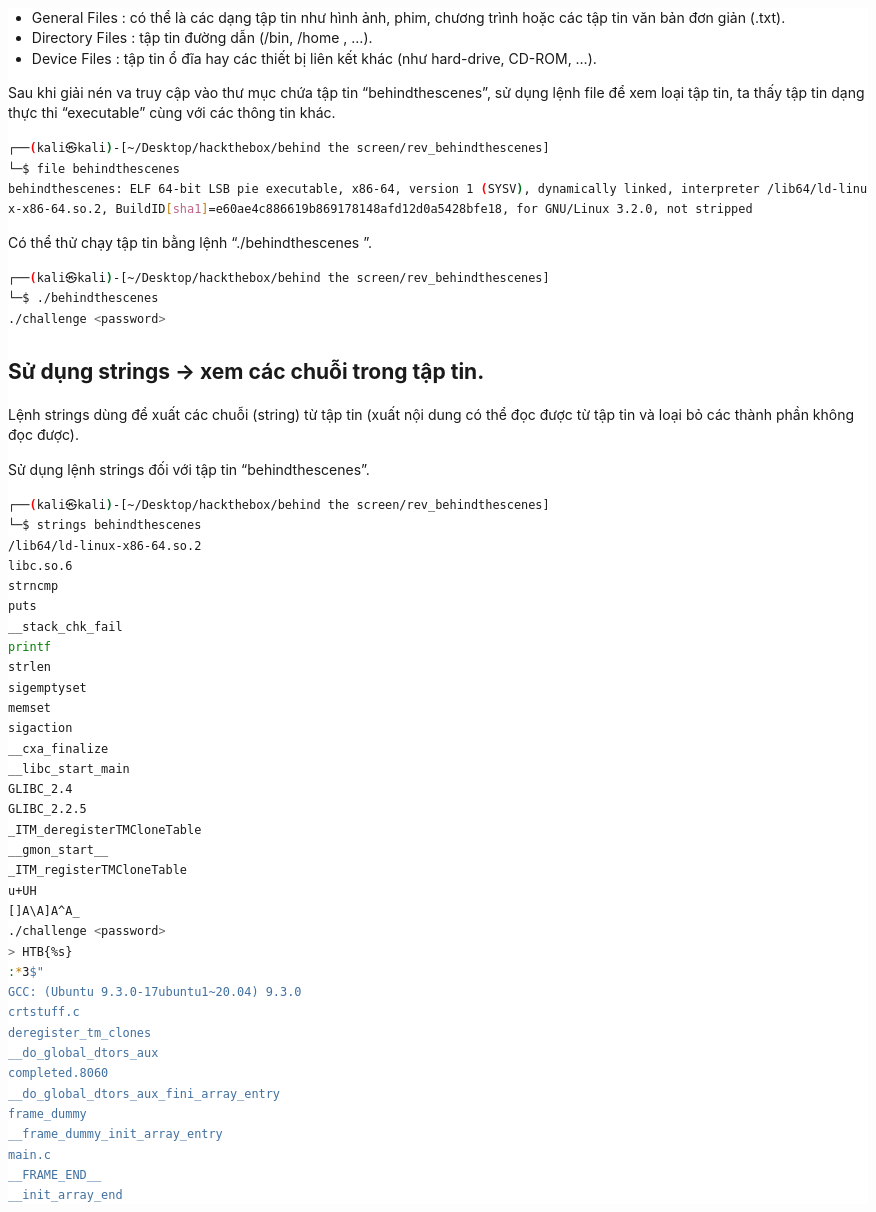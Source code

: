 - General Files : có thể là các dạng tập tin như hình ảnh, phim, chương trình hoặc các tập tin văn bản đơn giản (.txt).
- Directory Files : tập tin đường dẫn (/bin, /home , …).
- Device Files : tập tin ổ đĩa hay các thiết bị liên kết khác (như hard-drive, CD-ROM, …).

Sau khi giải nén va truy cập vào thư mục chứa tập tin “behindthescenes”, sử dụng lệnh file để xem loại tập tin, ta thấy tập tin dạng thực thi “executable” cùng với các thông tin khác.

```bash
┌──(kali㉿kali)-[~/Desktop/hackthebox/behind the screen/rev_behindthescenes]
└─$ file behindthescenes 
behindthescenes: ELF 64-bit LSB pie executable, x86-64, version 1 (SYSV), dynamically linked, interpreter /lib64/ld-linux-x86-64.so.2, BuildID[sha1]=e60ae4c886619b869178148afd12d0a5428bfe18, for GNU/Linux 3.2.0, not stripped
```

Có thể thử chạy tập tin bằng lệnh “./behindthescenes ”.

```bash
┌──(kali㉿kali)-[~/Desktop/hackthebox/behind the screen/rev_behindthescenes]
└─$ ./behindthescenes 
./challenge <password>
```

## Sử dụng strings → xem các chuỗi trong tập tin.

Lệnh strings dùng để xuất các chuỗi (string) từ tập tin (xuất nội dung có thể đọc được từ tập tin và loại bỏ các thành phần không đọc được). 

Sử dụng lệnh strings đối với tập tin “behindthescenes”.

```bash
┌──(kali㉿kali)-[~/Desktop/hackthebox/behind the screen/rev_behindthescenes]
└─$ strings behindthescenes  
/lib64/ld-linux-x86-64.so.2
libc.so.6
strncmp
puts
__stack_chk_fail
printf
strlen
sigemptyset
memset
sigaction
__cxa_finalize
__libc_start_main
GLIBC_2.4
GLIBC_2.2.5
_ITM_deregisterTMCloneTable
__gmon_start__
_ITM_registerTMCloneTable
u+UH
[]A\A]A^A_
./challenge <password>
> HTB{%s}
:*3$"
GCC: (Ubuntu 9.3.0-17ubuntu1~20.04) 9.3.0
crtstuff.c
deregister_tm_clones
__do_global_dtors_aux
completed.8060
__do_global_dtors_aux_fini_array_entry
frame_dummy
__frame_dummy_init_array_entry
main.c
__FRAME_END__
__init_array_end
```